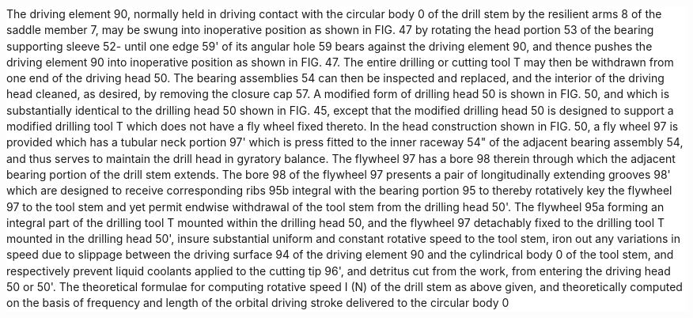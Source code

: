  The driving element 90, normally held in driving contact with the circular body 0 of the drill stem by the resilient arms 8 of the saddle member 7, may be swung into inoperative position as shown in FIG. 47 by rotating the head portion 53 of the bearing supporting sleeve 52- until one edge 59' of its angular hole 59 bears against the driving element 90, and thence pushes the driving element 90 into inoperative position as shown in FIG. 47. The entire drilling or cutting tool T may then be withdrawn from one end of the driving head 50. The bearing assemblies 54 can then be inspected and replaced, and the interior of the driving head cleaned, as desired, by removing the closure cap 57. 
 A modified form of drilling head 50 is shown in FIG. 50, and which is substantially identical to the drilling head 50 shown in FIG. 45, except that the modified drilling head 50 is designed to support a modified drilling tool T which does not have a fly wheel fixed thereto. In the head construction shown in FIG. 50, a fly wheel 97 is provided which has a tubular neck portion 97' which is press fitted to the inner raceway 54" of the adjacent bearing assembly 54, and thus serves to maintain the drill head in gyratory balance. The flywheel 97 has a bore 98 therein through which the adjacent bearing portion of the drill stem extends. The bore 98 of the flywheel 97 presents a pair of longitudinally extending grooves 98' which are designed to receive corresponding ribs 95b integral with the bearing portion 95 to thereby rotatively key the flywheel 97 to the tool stem and yet permit endwise withdrawal of the tool stem from the drilling head 50'. 
 The flywheel 95a forming an integral part of the drilling tool T mounted within the drilling head 50, and the flywheel 97 detachably fixed to the drilling tool T mounted in the drilling head 50', insure substantial uniform and constant rotative speed to the tool stem, iron out any variations in speed due to slippage between the driving surface 94 of the driving element 90 and the cylindrical body 0 of the tool stem, and respectively prevent liquid coolants applied to the cutting tip 96', and detritus cut from the work, from entering the driving head 50 or 50'. 
The theoretical formulae for computing rotative speed I (N) of the drill stem as above given, and theoretically computed on the basis of frequency and length of the orbital driving stroke delivered to the circular body 0